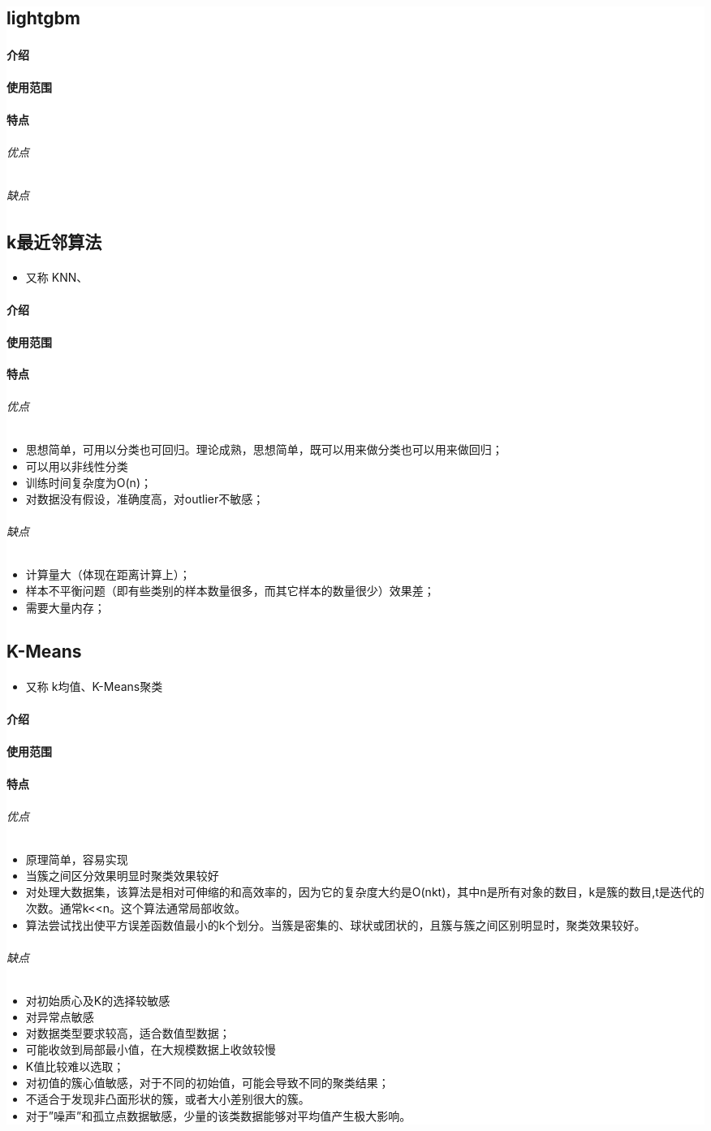 ## lightgbm

#### 介绍
#### 使用范围
#### 特点
###### 优点
###### 缺点



## k最近邻算法

- 又称 KNN、

#### 介绍
#### 使用范围
#### 特点
###### 优点

- 思想简单，可用以分类也可回归。理论成熟，思想简单，既可以用来做分类也可以用来做回归；
- 可以用以非线性分类
- 训练时间复杂度为O(n)；
- 对数据没有假设，准确度高，对outlier不敏感；

###### 缺点

- 计算量大（体现在距离计算上）；
- 样本不平衡问题（即有些类别的样本数量很多，而其它样本的数量很少）效果差；
- 需要大量内存；

## K-Means

- 又称 k均值、K-Means聚类

#### 介绍
#### 使用范围
#### 特点
###### 优点

- 原理简单，容易实现
- 当簇之间区分效果明显时聚类效果较好
- 对处理大数据集，该算法是相对可伸缩的和高效率的，因为它的复杂度大约是O(nkt)，其中n是所有对象的数目，k是簇的数目,t是迭代的次数。通常k<<n。这个算法通常局部收敛。
- 算法尝试找出使平方误差函数值最小的k个划分。当簇是密集的、球状或团状的，且簇与簇之间区别明显时，聚类效果较好。
###### 缺点

- 对初始质心及K的选择较敏感
- 对异常点敏感
- 对数据类型要求较高，适合数值型数据；
- 可能收敛到局部最小值，在大规模数据上收敛较慢
- K值比较难以选取；
- 对初值的簇心值敏感，对于不同的初始值，可能会导致不同的聚类结果；
- 不适合于发现非凸面形状的簇，或者大小差别很大的簇。
- 对于”噪声”和孤立点数据敏感，少量的该类数据能够对平均值产生极大影响。
